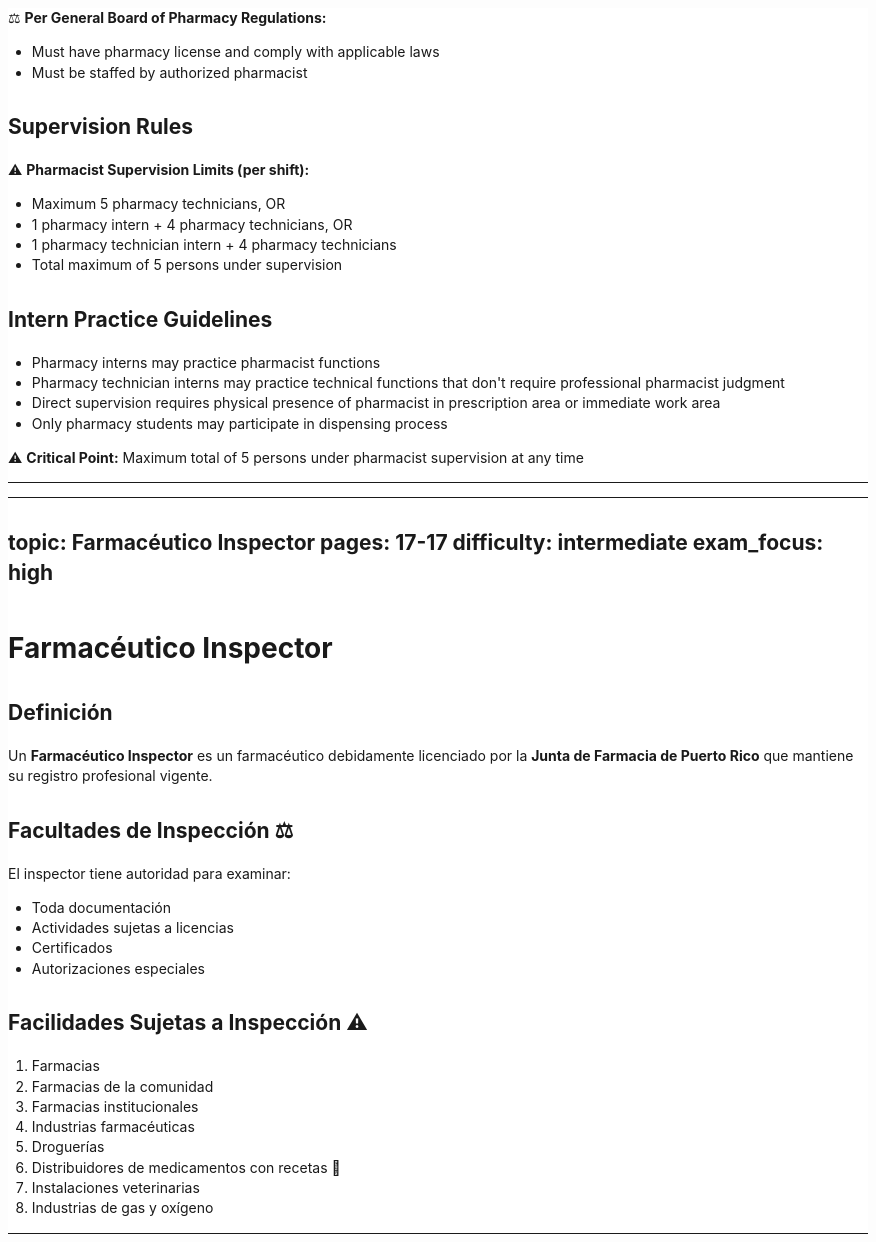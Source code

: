 ⚖️ **Per General Board of Pharmacy Regulations:**
- Must have pharmacy license and comply with applicable laws
- Must be staffed by authorized pharmacist

## Supervision Rules

⚠️ **Pharmacist Supervision Limits (per shift):**
- Maximum 5 pharmacy technicians, OR
- 1 pharmacy intern + 4 pharmacy technicians, OR
- 1 pharmacy technician intern + 4 pharmacy technicians
- Total maximum of 5 persons under supervision

## Intern Practice Guidelines

- Pharmacy interns may practice pharmacist functions
- Pharmacy technician interns may practice technical functions that don't require professional pharmacist judgment
- Direct supervision requires physical presence of pharmacist in prescription area or immediate work area
- Only pharmacy students may participate in dispensing process

⚠️ **Critical Point:** Maximum total of 5 persons under pharmacist supervision at any time

---

---
topic: Farmacéutico Inspector
pages: 17-17
difficulty: intermediate
exam_focus: high
---

# Farmacéutico Inspector

## Definición
Un **Farmacéutico Inspector** es un farmacéutico debidamente licenciado por la **Junta de Farmacia de Puerto Rico** que mantiene su registro profesional vigente.

## Facultades de Inspección ⚖️
El inspector tiene autoridad para examinar:
- Toda documentación
- Actividades sujetas a licencias
- Certificados 
- Autorizaciones especiales

## Facilidades Sujetas a Inspección ⚠️
1. Farmacias
2. Farmacias de la comunidad  
3. Farmacias institucionales
4. Industrias farmacéuticas
5. Droguerías
6. Distribuidores de medicamentos con recetas 💊
7. Instalaciones veterinarias
8. Industrias de gas y oxígeno

---